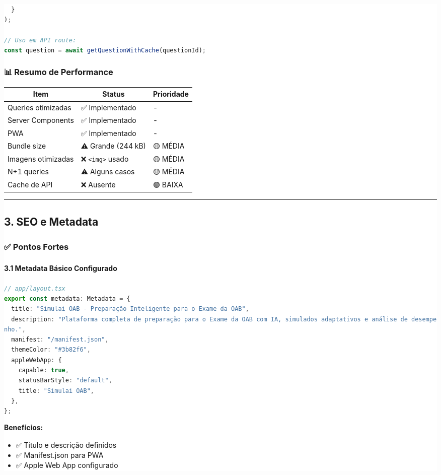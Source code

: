 ```typescript
  }
);

// Uso em API route:
const question = await getQuestionWithCache(questionId);
```

### 📊 Resumo de Performance

| Item | Status | Prioridade |
|------|--------|-----------|
| Queries otimizadas | ✅ Implementado | - |
| Server Components | ✅ Implementado | - |
| PWA | ✅ Implementado | - |
| Bundle size | ⚠️ Grande (244 kB) | 🟡 MÉDIA |
| Imagens otimizadas | ❌ `<img>` usado | 🟡 MÉDIA |
| N+1 queries | ⚠️ Alguns casos | 🟡 MÉDIA |
| Cache de API | ❌ Ausente | 🟢 BAIXA |

---

## 3. SEO e Metadata

### ✅ Pontos Fortes

#### 3.1 Metadata Básico Configurado
```typescript
// app/layout.tsx
export const metadata: Metadata = {
  title: "Simulai OAB - Preparação Inteligente para o Exame da OAB",
  description: "Plataforma completa de preparação para o Exame da OAB com IA, simulados adaptativos e análise de desempenho.",
  manifest: "/manifest.json",
  themeColor: "#3b82f6",
  appleWebApp: {
    capable: true,
    statusBarStyle: "default",
    title: "Simulai OAB",
  },
};
```

**Benefícios:**
- ✅ Título e descrição definidos
- ✅ Manifest.json para PWA
- ✅ Apple Web App configurado

